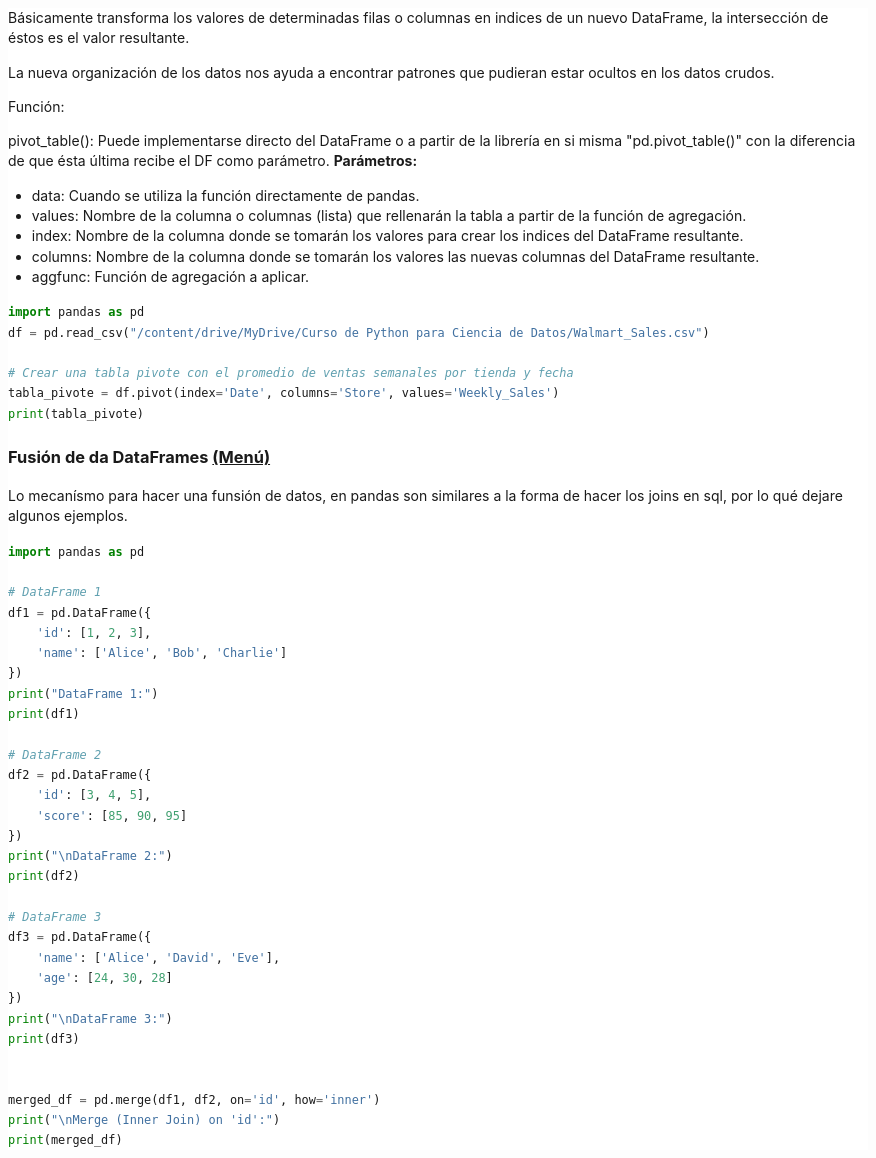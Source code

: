 Básicamente transforma los valores de determinadas filas o columnas en indices de un nuevo DataFrame, la intersección de éstos es el valor resultante.

La nueva organización de los datos nos ayuda a encontrar patrones que pudieran estar ocultos en los datos crudos.

Función:

pivot_table(): Puede implementarse directo del DataFrame o a partir de la librería en si misma "pd.pivot_table()" con la diferencia de que ésta última recibe el DF como parámetro.
**Parámetros:**
- data: Cuando se utiliza la función directamente de pandas.
- values: Nombre de la columna o columnas (lista) que rellenarán la tabla a partir de la función de agregación.
- index: Nombre de la columna donde se tomarán los valores para crear los indices del DataFrame resultante.
- columns: Nombre de la columna donde se tomarán los valores las nuevas columnas del DataFrame resultante.
- aggfunc: Función de agregación a aplicar.

```py
import pandas as pd
df = pd.read_csv("/content/drive/MyDrive/Curso de Python para Ciencia de Datos/Walmart_Sales.csv")

# Crear una tabla pivote con el promedio de ventas semanales por tienda y fecha
tabla_pivote = df.pivot(index='Date', columns='Store', values='Weekly_Sales')
print(tabla_pivote)
```
### Fusión de da DataFrames [(Menú)](#python-para-ciencia-de-datos)
Lo mecanísmo para hacer una funsión de datos, en pandas son similares a la forma de hacer los joins en sql, por lo qué dejare algunos ejemplos.
```py
import pandas as pd

# DataFrame 1
df1 = pd.DataFrame({
    'id': [1, 2, 3],
    'name': ['Alice', 'Bob', 'Charlie']
})
print("DataFrame 1:")
print(df1)

# DataFrame 2
df2 = pd.DataFrame({
    'id': [3, 4, 5],
    'score': [85, 90, 95]
})
print("\nDataFrame 2:")
print(df2)

# DataFrame 3
df3 = pd.DataFrame({
    'name': ['Alice', 'David', 'Eve'],
    'age': [24, 30, 28]
})
print("\nDataFrame 3:")
print(df3)


merged_df = pd.merge(df1, df2, on='id', how='inner')
print("\nMerge (Inner Join) on 'id':")
print(merged_df)


```
